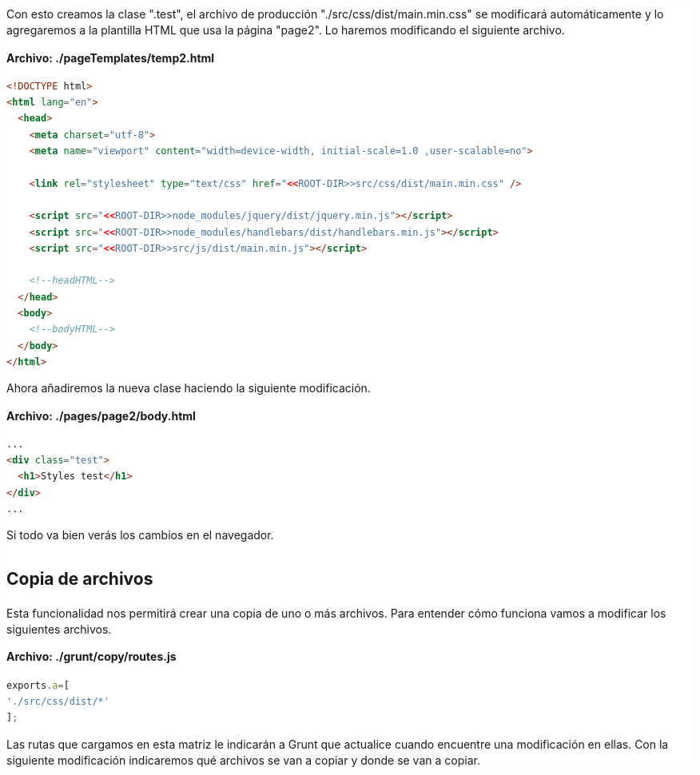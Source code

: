 Con esto creamos la clase ".test", el archivo de producción "./src/css/dist/main.min.css" se modificará automáticamente y lo agregaremos a la plantilla HTML que usa la página "page2". Lo haremos modificando el siguiente archivo.

**Archivo: ./pageTemplates/temp2.html**

```html
<!DOCTYPE html>
<html lang="en">
  <head>
    <meta charset="utf-8">
    <meta name="viewport" content="width=device-width, initial-scale=1.0 ,user-scalable=no">

    <link rel="stylesheet" type="text/css" href="<<ROOT-DIR>>src/css/dist/main.min.css" />

    <script src="<<ROOT-DIR>>node_modules/jquery/dist/jquery.min.js"></script>
    <script src="<<ROOT-DIR>>node_modules/handlebars/dist/handlebars.min.js"></script>
    <script src="<<ROOT-DIR>>src/js/dist/main.min.js"></script>

    <!--headHTML-->
  </head>
  <body>
    <!--bodyHTML-->
  </body>
</html>
```

Ahora añadiremos la nueva clase haciendo la siguiente modificación.

**Archivo: ./pages/page2/body.html**

```html
...
<div class="test">
  <h1>Styles test</h1>
</div>
...
```

Si todo va bien verás los cambios en el navegador.

## Copia de archivos ##

Esta funcionalidad nos permitirá crear una copia de uno o más archivos. Para entender cómo funciona vamos a modificar los siguientes archivos.

**Archivo: ./grunt/copy/routes.js**

```js
exports.a=[
'./src/css/dist/*'
];
```

Las rutas que cargamos en esta matriz le indicarán a Grunt que actualice cuando encuentre una modificación en ellas. Con la siguiente modificación indicaremos qué archivos se van a copiar y donde se van a copiar.
